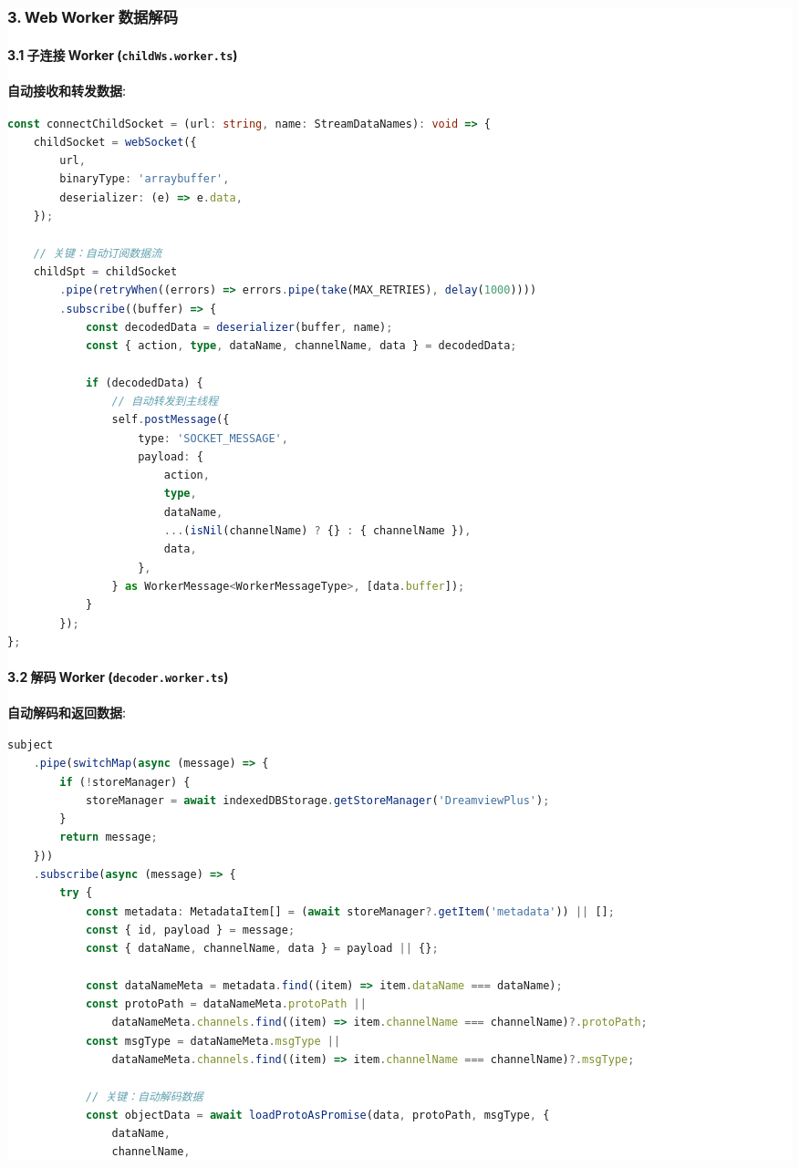 ### 3. Web Worker 数据解码

#### 3.1 子连接 Worker (`childWs.worker.ts`)

**自动接收和转发数据**:
```typescript
const connectChildSocket = (url: string, name: StreamDataNames): void => {
    childSocket = webSocket({
        url,
        binaryType: 'arraybuffer',
        deserializer: (e) => e.data,
    });
    
    // 关键：自动订阅数据流
    childSpt = childSocket
        .pipe(retryWhen((errors) => errors.pipe(take(MAX_RETRIES), delay(1000))))
        .subscribe((buffer) => {
            const decodedData = deserializer(buffer, name);
            const { action, type, dataName, channelName, data } = decodedData;

            if (decodedData) {
                // 自动转发到主线程
                self.postMessage({
                    type: 'SOCKET_MESSAGE',
                    payload: {
                        action,
                        type,
                        dataName,
                        ...(isNil(channelName) ? {} : { channelName }),
                        data,
                    },
                } as WorkerMessage<WorkerMessageType>, [data.buffer]);
            }
        });
};
```

#### 3.2 解码 Worker (`decoder.worker.ts`)

**自动解码和返回数据**:
```typescript
subject
    .pipe(switchMap(async (message) => {
        if (!storeManager) {
            storeManager = await indexedDBStorage.getStoreManager('DreamviewPlus');
        }
        return message;
    }))
    .subscribe(async (message) => {
        try {
            const metadata: MetadataItem[] = (await storeManager?.getItem('metadata')) || [];
            const { id, payload } = message;
            const { dataName, channelName, data } = payload || {};

            const dataNameMeta = metadata.find((item) => item.dataName === dataName);
            const protoPath = dataNameMeta.protoPath || 
                dataNameMeta.channels.find((item) => item.channelName === channelName)?.protoPath;
            const msgType = dataNameMeta.msgType || 
                dataNameMeta.channels.find((item) => item.channelName === channelName)?.msgType;

            // 关键：自动解码数据
            const objectData = await loadProtoAsPromise(data, protoPath, msgType, {
                dataName,
                channelName,
```